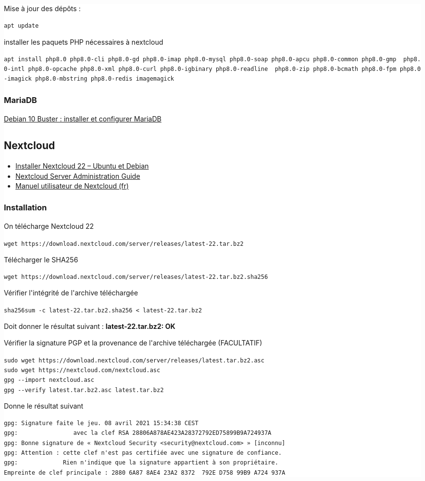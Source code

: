 Mise à jour des dépôts :

    apt update

installer les paquets PHP nécessaires à nextcloud

    apt install php8.0 php8.0-cli php8.0-gd php8.0-imap php8.0-mysql php8.0-soap php8.0-apcu php8.0-common php8.0-gmp  php8.0-intl php8.0-opcache php8.0-xml php8.0-curl php8.0-igbinary php8.0-readline  php8.0-zip php8.0-bcmath php8.0-fpm php8.0-imagick php8.0-mbstring php8.0-redis imagemagick

### MariaDB

[Debian 10 Buster : installer et configurer MariaDB](/htmldoc/Debian%2010%20Buster%20-%20installer%20et%20configurer%20MariaDB.html)

## Nextcloud

- [Installer Nextcloud 22 – Ubuntu et Debian](https://www.jjworld.fr/installer-nextcloud-creer-son-cloud-personnel/)
- [Nextcloud Server Administration Guide](https://docs.nextcloud.com/server/latest/admin_manual/)
- [Manuel utilisateur de Nextcloud (fr)](https://docs.nextcloud.com/server/latest/user_manual/fr/)

### Installation

On télécharge Nextcloud 22 

    wget https://download.nextcloud.com/server/releases/latest-22.tar.bz2

Télécharger le SHA256 

    wget https://download.nextcloud.com/server/releases/latest-22.tar.bz2.sha256

Vérifier l'intégrité de l'archive téléchargée 

    sha256sum -c latest-22.tar.bz2.sha256 < latest-22.tar.bz2

Doit donner le résultat suivant : **latest-22.tar.bz2: OK**

Vérifier la signature PGP et la provenance de l'archive téléchargée (FACULTATIF)

```
sudo wget https://download.nextcloud.com/server/releases/latest.tar.bz2.asc
sudo wget https://nextcloud.com/nextcloud.asc
gpg --import nextcloud.asc
gpg --verify latest.tar.bz2.asc latest.tar.bz2
```

Donne le résultat suivant

```
gpg: Signature faite le jeu. 08 avril 2021 15:34:38 CEST
gpg:                avec la clef RSA 28806A878AE423A28372792ED75899B9A724937A
gpg: Bonne signature de « Nextcloud Security <security@nextcloud.com> » [inconnu]
gpg: Attention : cette clef n'est pas certifiée avec une signature de confiance.
gpg:             Rien n'indique que la signature appartient à son propriétaire.
Empreinte de clef principale : 2880 6A87 8AE4 23A2 8372  792E D758 99B9 A724 937A
```
